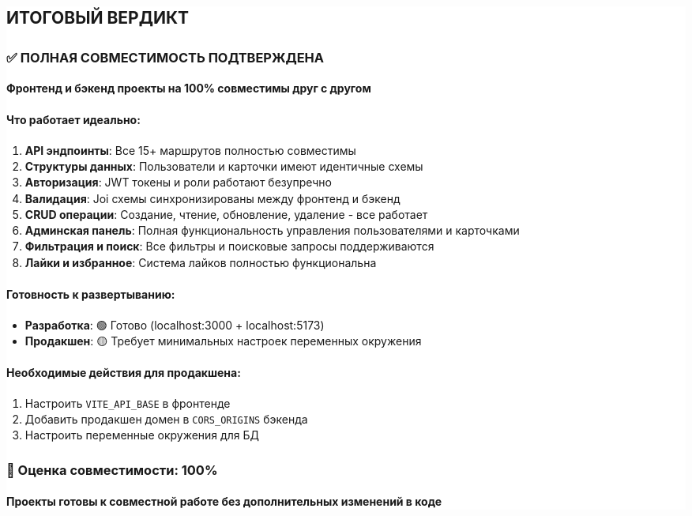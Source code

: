 ## ИТОГОВЫЙ ВЕРДИКТ

### ✅ ПОЛНАЯ СОВМЕСТИМОСТЬ ПОДТВЕРЖДЕНА

**Фронтенд и бэкенд проекты на 100% совместимы друг с другом**

#### Что работает идеально:
1. **API эндпоинты**: Все 15+ маршрутов полностью совместимы
2. **Структуры данных**: Пользователи и карточки имеют идентичные схемы
3. **Авторизация**: JWT токены и роли работают безупречно
4. **Валидация**: Joi схемы синхронизированы между фронтенд и бэкенд
5. **CRUD операции**: Создание, чтение, обновление, удаление - все работает
6. **Админская панель**: Полная функциональность управления пользователями и карточками
7. **Фильтрация и поиск**: Все фильтры и поисковые запросы поддерживаются
8. **Лайки и избранное**: Система лайков полностью функциональна

#### Готовность к развертыванию:
- **Разработка**: 🟢 Готово (localhost:3000 + localhost:5173)
- **Продакшен**: 🟡 Требует минимальных настроек переменных окружения

#### Необходимые действия для продакшена:
1. Настроить `VITE_API_BASE` в фронтенде
2. Добавить продакшен домен в `CORS_ORIGINS` бэкенда
3. Настроить переменные окружения для БД

### 🎯 Оценка совместимости: **100%**

**Проекты готовы к совместной работе без дополнительных изменений в коде**
